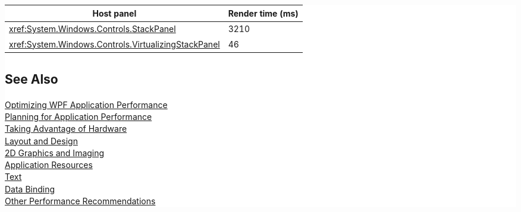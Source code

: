 |**Host panel**|**Render time (ms)**|  
|--------------------|----------------------------|  
|<xref:System.Windows.Controls.StackPanel>|3210|  
|<xref:System.Windows.Controls.VirtualizingStackPanel>|46|  
  
## See Also  
 [Optimizing WPF Application Performance](../../../../docs/framework/wpf/advanced/optimizing-wpf-application-performance.md)  
 [Planning for Application Performance](../../../../docs/framework/wpf/advanced/planning-for-application-performance.md)  
 [Taking Advantage of Hardware](../../../../docs/framework/wpf/advanced/optimizing-performance-taking-advantage-of-hardware.md)  
 [Layout and Design](../../../../docs/framework/wpf/advanced/optimizing-performance-layout-and-design.md)  
 [2D Graphics and Imaging](../../../../docs/framework/wpf/advanced/optimizing-performance-2d-graphics-and-imaging.md)  
 [Application Resources](../../../../docs/framework/wpf/advanced/optimizing-performance-application-resources.md)  
 [Text](../../../../docs/framework/wpf/advanced/optimizing-performance-text.md)  
 [Data Binding](../../../../docs/framework/wpf/advanced/optimizing-performance-data-binding.md)  
 [Other Performance Recommendations](../../../../docs/framework/wpf/advanced/optimizing-performance-other-recommendations.md)
